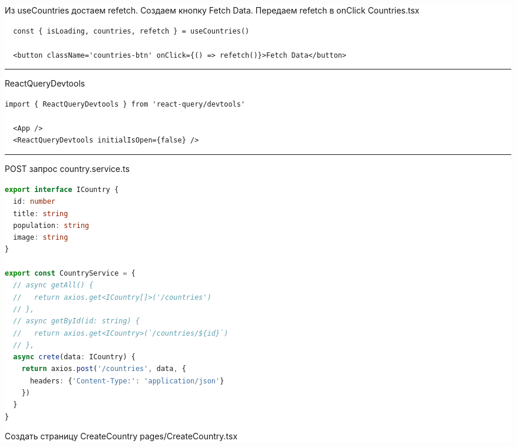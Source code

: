 Из useCountries достаем refetch.
Создаем кнопку Fetch Data. 
Передаем refetch в onClick
Countries.tsx
```tsx
  const { isLoading, countries, refetch } = useCountries()

  <button className='countries-btn' onClick={() => refetch()}>Fetch Data</button>
```

--- 

ReactQueryDevtools 

```tsx
import { ReactQueryDevtools } from 'react-query/devtools'

  <App />
  <ReactQueryDevtools initialIsOpen={false} />
```

---

POST запрос
country.service.ts
```ts
export interface ICountry {
  id: number
  title: string
  population: string
  image: string
}

export const CountryService = {
  // async getAll() {
  //   return axios.get<ICountry[]>('/countries')
  // },
  // async getById(id: string) {
  //   return axios.get<ICountry>(`/countries/${id}`)
  // },
  async crete(data: ICountry) {
    return axios.post('/countries', data, {
      headers: {'Content-Type:': 'application/json'} 
    })
  }
} 
```

Создать страницу CreateCountry
pages/CreateCountry.tsx

